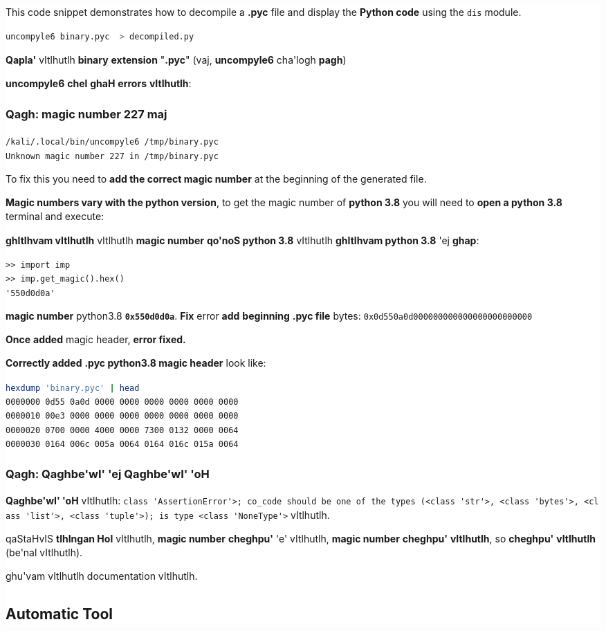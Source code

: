 This code snippet demonstrates how to decompile a **.pyc** file and display the **Python code** using the `dis` module.
```bash
uncompyle6 binary.pyc  > decompiled.py
```
**Qapla'** vItlhutlh **binary** **extension** "**.pyc**" (vaj, **uncompyle6** cha'logh **pagh**)

**uncompyle6** **chel** **ghaH** **errors** **vItlhutlh**:

### **Qagh**: **magic number** 227 **maj**
```bash
/kali/.local/bin/uncompyle6 /tmp/binary.pyc
Unknown magic number 227 in /tmp/binary.pyc
```
To fix this you need to **add the correct magic number** at the beginning of the generated file.

**Magic numbers vary with the python version**, to get the magic number of **python 3.8** you will need to **open a python 3.8** terminal and execute:

**ghItlhvam vItlhutlh** vItlhutlh **magic number** **qo'noS python 3.8** vItlhutlh **ghItlhvam python 3.8** 'ej **ghap**:
```
>> import imp
>> imp.get_magic().hex()
'550d0d0a'
```
**magic number** python3.8 **`0x550d0d0a`**. **Fix** error **add** **beginning** **.pyc file** bytes: `0x0d550a0d000000000000000000000000`

**Once** **added** magic header, **error fixed.**

**Correctly added** **.pyc python3.8 magic header** look like:
```bash
hexdump 'binary.pyc' | head
0000000 0d55 0a0d 0000 0000 0000 0000 0000 0000
0000010 00e3 0000 0000 0000 0000 0000 0000 0000
0000020 0700 0000 4000 0000 7300 0132 0000 0064
0000030 0164 006c 005a 0064 0164 016c 015a 0064
```
### Qagh: Qaghbe'wI' 'ej Qaghbe'wI' 'oH

**Qaghbe'wI' 'oH** vItlhutlh: `class 'AssertionError'>; co_code should be one of the types (<class 'str'>, <class 'bytes'>, <class 'list'>, <class 'tuple'>); is type <class 'NoneType'>` vItlhutlh.

qaStaHvIS **tlhIngan Hol** vItlhutlh, **magic number** **cheghpu'** 'e' vItlhutlh, **magic number** **cheghpu'** **vItlhutlh**, so **cheghpu'** **vItlhutlh** (be'nal vItlhutlh).

ghu'vam vItlhutlh documentation vItlhutlh.

## Automatic Tool
